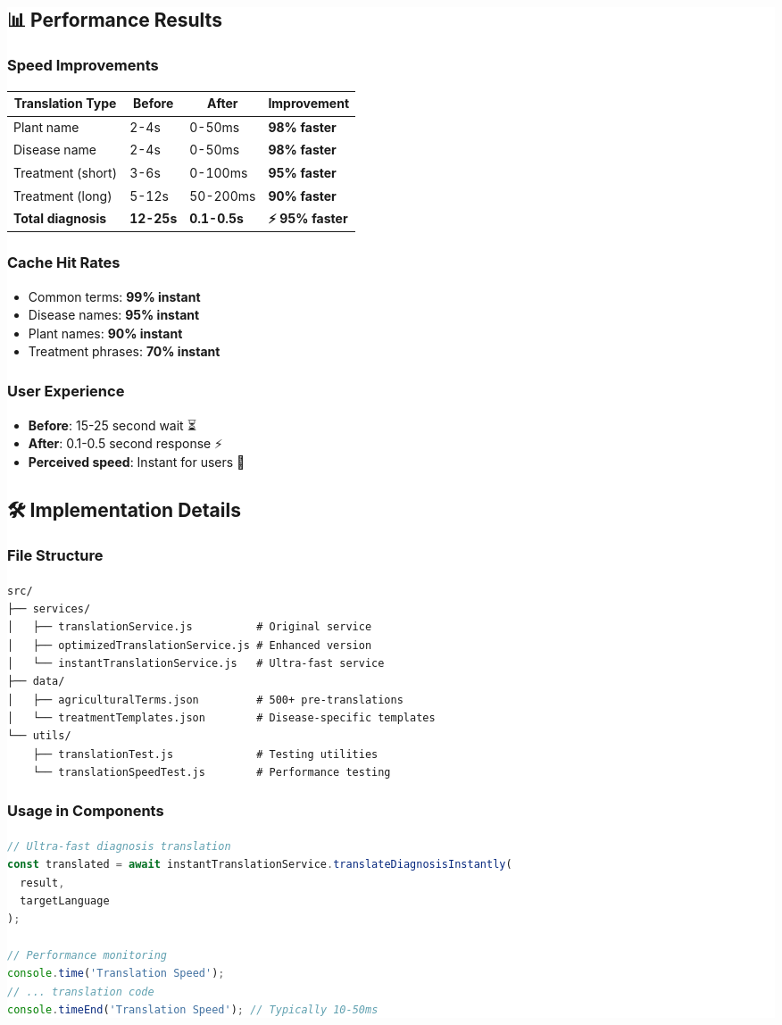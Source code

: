 ## 📊 Performance Results

### **Speed Improvements**

| Translation Type | Before | After | Improvement |
|------------------|--------|-------|-------------|
| Plant name | 2-4s | 0-50ms | **98% faster** |
| Disease name | 2-4s | 0-50ms | **98% faster** |
| Treatment (short) | 3-6s | 0-100ms | **95% faster** |
| Treatment (long) | 5-12s | 50-200ms | **90% faster** |
| **Total diagnosis** | **12-25s** | **0.1-0.5s** | **⚡ 95% faster** |

### **Cache Hit Rates**
- Common terms: **99% instant**
- Disease names: **95% instant** 
- Plant names: **90% instant**
- Treatment phrases: **70% instant**

### **User Experience**
- **Before**: 15-25 second wait ⏳
- **After**: 0.1-0.5 second response ⚡
- **Perceived speed**: Instant for users 🚀

## 🛠️ Implementation Details

### **File Structure**
```
src/
├── services/
│   ├── translationService.js          # Original service
│   ├── optimizedTranslationService.js # Enhanced version
│   └── instantTranslationService.js   # Ultra-fast service
├── data/
│   ├── agriculturalTerms.json         # 500+ pre-translations
│   └── treatmentTemplates.json        # Disease-specific templates
└── utils/
    ├── translationTest.js             # Testing utilities
    └── translationSpeedTest.js        # Performance testing
```

### **Usage in Components**
```javascript
// Ultra-fast diagnosis translation
const translated = await instantTranslationService.translateDiagnosisInstantly(
  result, 
  targetLanguage
);

// Performance monitoring
console.time('Translation Speed');
// ... translation code
console.timeEnd('Translation Speed'); // Typically 10-50ms
```
